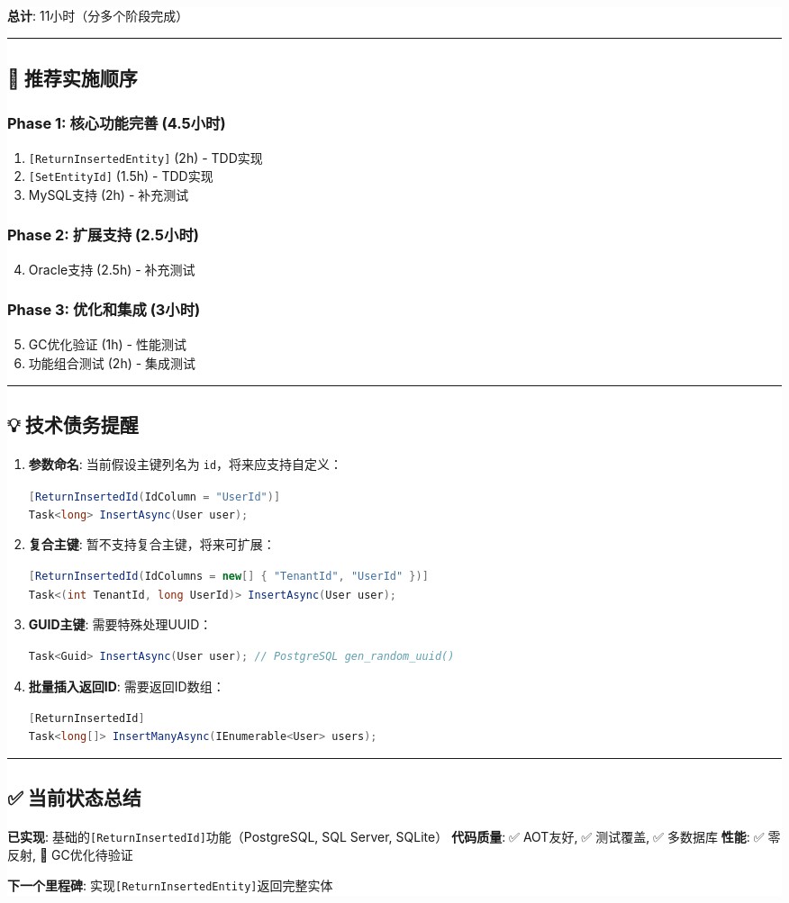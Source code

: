 **总计**: 11小时（分多个阶段完成）

---

## 🎯 推荐实施顺序

### Phase 1: 核心功能完善 (4.5小时)
1. `[ReturnInsertedEntity]` (2h) - TDD实现
2. `[SetEntityId]` (1.5h) - TDD实现  
3. MySQL支持 (2h) - 补充测试

### Phase 2: 扩展支持 (2.5小时)
4. Oracle支持 (2.5h) - 补充测试

### Phase 3: 优化和集成 (3小时)
5. GC优化验证 (1h) - 性能测试
6. 功能组合测试 (2h) - 集成测试

---

## 💡 技术债务提醒

1. **参数命名**: 当前假设主键列名为 `id`，将来应支持自定义：
   ```csharp
   [ReturnInsertedId(IdColumn = "UserId")]
   Task<long> InsertAsync(User user);
   ```

2. **复合主键**: 暂不支持复合主键，将来可扩展：
   ```csharp
   [ReturnInsertedId(IdColumns = new[] { "TenantId", "UserId" })]
   Task<(int TenantId, long UserId)> InsertAsync(User user);
   ```

3. **GUID主键**: 需要特殊处理UUID：
   ```csharp
   Task<Guid> InsertAsync(User user); // PostgreSQL gen_random_uuid()
   ```

4. **批量插入返回ID**: 需要返回ID数组：
   ```csharp
   [ReturnInsertedId]
   Task<long[]> InsertManyAsync(IEnumerable<User> users);
   ```

---

## ✅ 当前状态总结

**已实现**: 基础的`[ReturnInsertedId]`功能（PostgreSQL, SQL Server, SQLite）
**代码质量**: ✅ AOT友好, ✅ 测试覆盖, ✅ 多数据库
**性能**: ✅ 零反射, 🔄 GC优化待验证

**下一个里程碑**: 实现`[ReturnInsertedEntity]`返回完整实体

